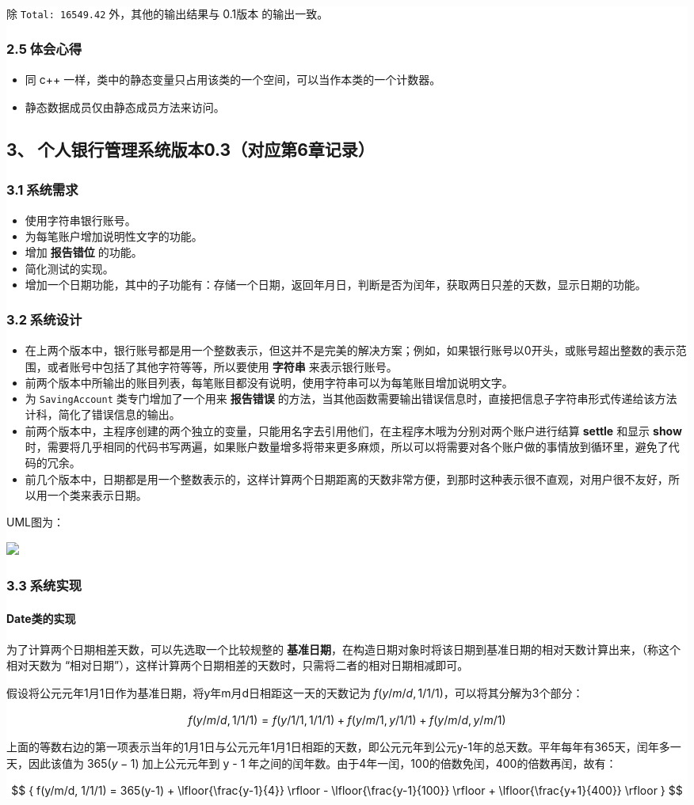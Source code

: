 除 ``Total: 16549.42`` 外，其他的输出结果与 0.1版本 的输出一致。


### 2.5	体会心得

+ 同 c++ 一样，类中的静态变量只占用该类的一个空间，可以当作本类的一个计数器。

+ 静态数据成员仅由静态成员方法来访问。


## 3、 个人银行管理系统版本0.3（对应第6章记录）

### 3.1	系统需求

+ 使用字符串银行账号。
+ 为每笔账户增加说明性文字的功能。
+ 增加 **报告错位** 的功能。
+ 简化测试的实现。
+ 增加一个日期功能，其中的子功能有：存储一个日期，返回年月日，判断是否为闰年，获取两日只差的天数，显示日期的功能。

### 3.2	系统设计

+ 在上两个版本中，银行账号都是用一个整数表示，但这并不是完美的解决方案；例如，如果银行账号以0开头，或账号超出整数的表示范围，或者账号中包括了其他字符等等，所以要使用 **字符串** 来表示银行账号。
+ 前两个版本中所输出的账目列表，每笔账目都没有说明，使用字符串可以为每笔账目增加说明文字。
+ 为 ``SavingAccount`` 类专门增加了一个用来 **报告错误** 的方法，当其他函数需要输出错误信息时，直接把信息子字符串形式传递给该方法计科，简化了错误信息的输出。
+ 前两个版本中，主程序创建的两个独立的变量，只能用名字去引用他们，在主程序木哦为分别对两个账户进行结算 **settle** 和显示 **show** 时，需要将几乎相同的代码书写两遍，如果账户数量增多将带来更多麻烦，所以可以将需要对各个账户做的事情放到循环里，避免了代码的冗余。
+ 前几个版本中，日期都是用一个整数表示的，这样计算两个日期距离的天数非常方便，到那时这种表示很不直观，对用户很不友好，所以用一个类来表示日期。

UML图为：

![](https://raw.githubusercontent.com/31415926535x/CollegeProjectBackup/master/java_shiyan/PersonBankAccountManageSystem/doc/uml/v6_25/uml/uml.png)

### 3.3	系统实现

#### Date类的实现

为了计算两个日期相差天数，可以先选取一个比较规整的 **基准日期**，在构造日期对象时将该日期到基准日期的相对天数计算出来，（称这个相对天数为 “相对日期”），这样计算两个日期相差的天数时，只需将二者的相对日期相减即可。

假设将公元元年1月1日作为基准日期，将y年m月d日相距这一天的天数记为 $f(y/m/d,1/1/1)$，可以将其分解为3个部分：

$$
{
    f(y/m/d, 1/1/1) = 
        f(y/1/1, 1/1/1) + f(y/m/1, y/1/1) + f(y/m/d, y/m/1)
}   
$$


上面的等数右边的第一项表示当年的1月1日与公元元年1月1日相距的天数，即公元元年到公元y-1年的总天数。平年每年有365天，闰年多一天，因此该值为 $365(y-1)$ 加上公元元年到 y - 1 年之间的闰年数。由于4年一闰，100的倍数免闰，400的倍数再闰，故有：

$$
{
    f(y/m/d, 1/1/1) = 
        365(y-1) + 
        \lfloor{\frac{y-1}{4}} \rfloor - 
        \lfloor{\frac{y-1}{100}} \rfloor + 
        \lfloor{\frac{y+1}{400}} \rfloor
}
$$
